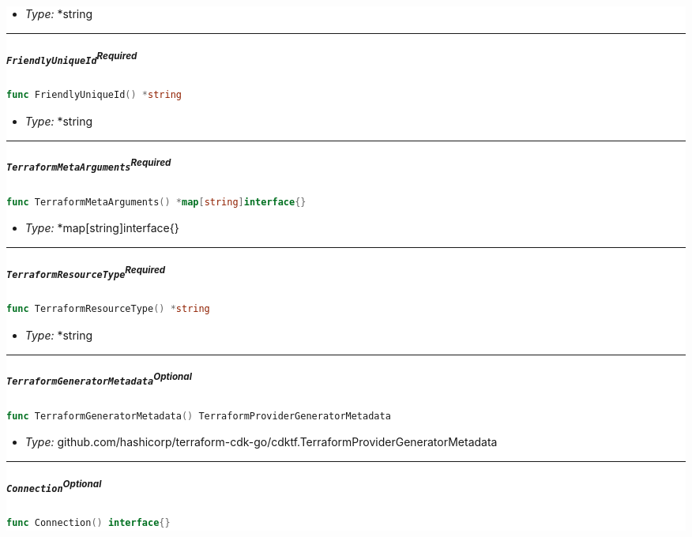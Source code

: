 - *Type:* *string

---

##### `FriendlyUniqueId`<sup>Required</sup> <a name="FriendlyUniqueId" id="rhizo-co-terraform-provider-oci.ocvpEsxiHost.OcvpEsxiHost.property.friendlyUniqueId"></a>

```go
func FriendlyUniqueId() *string
```

- *Type:* *string

---

##### `TerraformMetaArguments`<sup>Required</sup> <a name="TerraformMetaArguments" id="rhizo-co-terraform-provider-oci.ocvpEsxiHost.OcvpEsxiHost.property.terraformMetaArguments"></a>

```go
func TerraformMetaArguments() *map[string]interface{}
```

- *Type:* *map[string]interface{}

---

##### `TerraformResourceType`<sup>Required</sup> <a name="TerraformResourceType" id="rhizo-co-terraform-provider-oci.ocvpEsxiHost.OcvpEsxiHost.property.terraformResourceType"></a>

```go
func TerraformResourceType() *string
```

- *Type:* *string

---

##### `TerraformGeneratorMetadata`<sup>Optional</sup> <a name="TerraformGeneratorMetadata" id="rhizo-co-terraform-provider-oci.ocvpEsxiHost.OcvpEsxiHost.property.terraformGeneratorMetadata"></a>

```go
func TerraformGeneratorMetadata() TerraformProviderGeneratorMetadata
```

- *Type:* github.com/hashicorp/terraform-cdk-go/cdktf.TerraformProviderGeneratorMetadata

---

##### `Connection`<sup>Optional</sup> <a name="Connection" id="rhizo-co-terraform-provider-oci.ocvpEsxiHost.OcvpEsxiHost.property.connection"></a>

```go
func Connection() interface{}
```
